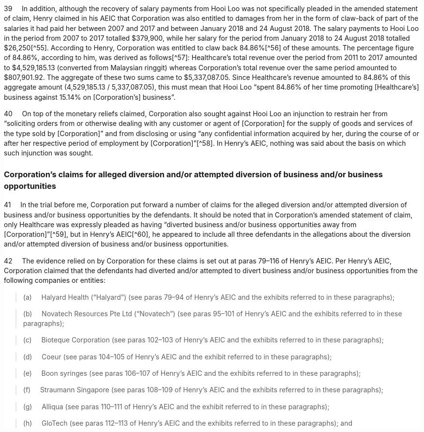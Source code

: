 39     In addition, although the recovery of salary payments from Hooi Loo was not specifically pleaded in the amended statement of claim, Henry claimed in his AEIC that Corporation was also entitled to damages from her in the form of claw-back of part of the salaries it had paid her between 2007 and 2017 and between January 2018 and 24 August 2018. The salary payments to Hooi Loo in the period from 2007 to 2017 totalled $379,900, while her salary for the period from January 2018 to 24 August 2018 totalled $26,250[^55]. According to Henry, Corporation was entitled to claw back 84.86%[^56] of these amounts. The percentage figure of 84.86%, according to him, was derived as follows[^57]: Healthcare’s total revenue over the period from 2011 to 2017 amounted to $4,529,185.13 (converted from Malaysian ringgit) whereas Corporation’s total revenue over the same period amounted to $807,901.92. The aggregate of these two sums came to $5,337,087.05. Since Healthcare’s revenue amounted to 84.86% of this aggregate amount (4,529,185.13 / 5,337,087.05), this must mean that Hooi Loo “spent 84.86% of her time promoting \[Healthcare’s\] business against 15.14% on \[Corporation’s\] business”.

40     On top of the monetary reliefs claimed, Corporation also sought against Hooi Loo an injunction to restrain her from “soliciting orders from or otherwise dealing with any customer or agent of \[Corporation\] for the supply of goods and services of the type sold by \[Corporation\]” and from disclosing or using “any confidential information acquired by her, during the course of or after her respective period of employment by \[Corporation\]”[^58]. In Henry’s AEIC, nothing was said about the basis on which such injunction was sought.

### Corporation’s claims for alleged diversion and/or attempted diversion of business and/or business opportunities

41     In the trial before me, Corporation put forward a number of claims for the alleged diversion and/or attempted diversion of business and/or business opportunities by the defendants. It should be noted that in Corporation’s amended statement of claim, only Healthcare was expressly pleaded as having “diverted business and/or business opportunities away from \[Corporation\]”[^59], but in Henry’s AEIC[^60], he appeared to include all three defendants in the allegations about the diversion and/or attempted diversion of business and/or business opportunities.

42     The evidence relied on by Corporation for these claims is set out at paras 79–116 of Henry’s AEIC. Per Henry’s AEIC, Corporation claimed that the defendants had diverted and/or attempted to divert business and/or business opportunities from the following companies or entities:

> (a)     Halyard Health (“Halyard”) (see paras 79–94 of Henry’s AEIC and the exhibits referred to in these paragraphs);

> (b)     Novatech Resources Pte Ltd (“Novatech”) (see paras 95–101 of Henry’s AEIC and the exhibits referred to in these paragraphs);

> (c)     Bioteque Corporation (see paras 102–103 of Henry’s AEIC and the exhibits referred to in these paragraphs);

> (d)     Coeur (see paras 104–105 of Henry’s AEIC and the exhibit referred to in these paragraphs);

> (e)     Boon syringes (see paras 106–107 of Henry’s AEIC and the exhibits referred to in these paragraphs);

> (f)     Straumann Singapore (see paras 108–109 of Henry’s AEIC and the exhibits referred to in these paragraphs);

> (g)     Alliqua (see paras 110–111 of Henry’s AEIC and the exhibit referred to in these paragraphs);

> (h)     GloTech (see paras 112–113 of Henry’s AEIC and the exhibits referred to in these paragraphs); and
